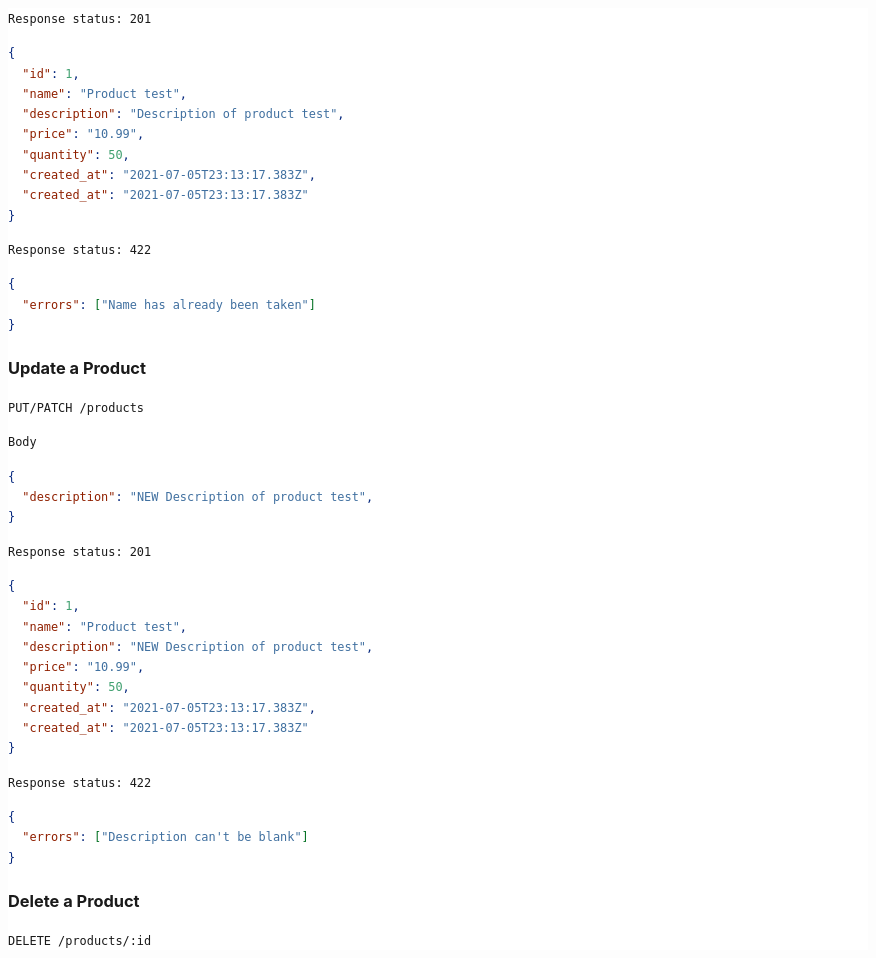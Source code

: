 `Response status: 201`
```json
{
  "id": 1,
  "name": "Product test",
  "description": "Description of product test",
  "price": "10.99",
  "quantity": 50,
  "created_at": "2021-07-05T23:13:17.383Z",
  "created_at": "2021-07-05T23:13:17.383Z"
}
```

`Response status: 422`
```json
{
  "errors": ["Name has already been taken"]
}
```

### Update a Product
```
PUT/PATCH /products
```

`Body`
```json
{
  "description": "NEW Description of product test",
}
```

`Response status: 201`
```json
{
  "id": 1,
  "name": "Product test",
  "description": "NEW Description of product test",
  "price": "10.99",
  "quantity": 50,
  "created_at": "2021-07-05T23:13:17.383Z",
  "created_at": "2021-07-05T23:13:17.383Z"
}
```

`Response status: 422`
```json
{
  "errors": ["Description can't be blank"]
}
```

### Delete a Product

```
DELETE /products/:id
```
